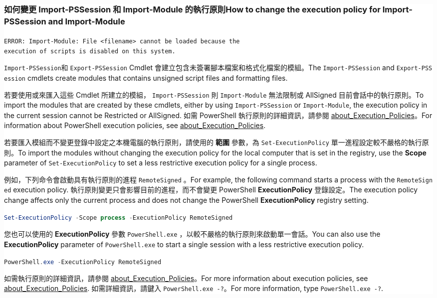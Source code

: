 ### <a name="how-to-change-the-execution-policy-for-import-pssession-and-import-module"></a><span data-ttu-id="e1d30-275">如何變更 Import-PSSession 和 Import-Module 的執行原則</span><span class="sxs-lookup"><span data-stu-id="e1d30-275">How to change the execution policy for Import-PSSession and Import-Module</span></span>

```
ERROR: Import-Module: File <filename> cannot be loaded because the
execution of scripts is disabled on this system.
```

<span data-ttu-id="e1d30-276">`Import-PSSession`和 `Export-PSSession` Cmdlet 會建立包含未簽署腳本檔案和格式化檔案的模組。</span><span class="sxs-lookup"><span data-stu-id="e1d30-276">The `Import-PSSession` and `Export-PSSession` cmdlets create modules that contains unsigned script files and formatting files.</span></span>

<span data-ttu-id="e1d30-277">若要使用或來匯入這些 Cmdlet 所建立的模組， `Import-PSSession` 則 `Import-Module` 無法限制或 AllSigned 目前會話中的執行原則。</span><span class="sxs-lookup"><span data-stu-id="e1d30-277">To import the modules that are created by these cmdlets, either by using `Import-PSSession` or `Import-Module`, the execution policy in the current session cannot be Restricted or AllSigned.</span></span> <span data-ttu-id="e1d30-278">如需 PowerShell 執行原則的詳細資訊，請參閱 [about_Execution_Policies](about_Execution_Policies.md)。</span><span class="sxs-lookup"><span data-stu-id="e1d30-278">For information about PowerShell execution policies, see [about_Execution_Policies](about_Execution_Policies.md).</span></span>

<span data-ttu-id="e1d30-279">若要匯入模組而不變更登錄中設定之本機電腦的執行原則，請使用的 **範圍** 參數，為 `Set-ExecutionPolicy` 單一進程設定較不嚴格的執行原則。</span><span class="sxs-lookup"><span data-stu-id="e1d30-279">To import the modules without changing the execution policy for the local computer that is set in the registry, use the **Scope** parameter of `Set-ExecutionPolicy` to set a less restrictive execution policy for a single process.</span></span>

<span data-ttu-id="e1d30-280">例如，下列命令會啟動具有執行原則的進程 `RemoteSigned` 。</span><span class="sxs-lookup"><span data-stu-id="e1d30-280">For example, the following command starts a process with the `RemoteSigned` execution policy.</span></span> <span data-ttu-id="e1d30-281">執行原則變更只會影響目前的進程，而不會變更 PowerShell **ExecutionPolicy** 登錄設定。</span><span class="sxs-lookup"><span data-stu-id="e1d30-281">The execution policy change affects only the current process and does not change the PowerShell **ExecutionPolicy** registry setting.</span></span>

```powershell
Set-ExecutionPolicy -Scope process -ExecutionPolicy RemoteSigned
```

<span data-ttu-id="e1d30-282">您也可以使用的 **ExecutionPolicy** 參數 `PowerShell.exe` ，以較不嚴格的執行原則來啟動單一會話。</span><span class="sxs-lookup"><span data-stu-id="e1d30-282">You can also use the **ExecutionPolicy** parameter of `PowerShell.exe` to start a single session with a less restrictive execution policy.</span></span>

```powershell
PowerShell.exe -ExecutionPolicy RemoteSigned
```

<span data-ttu-id="e1d30-283">如需執行原則的詳細資訊，請參閱 [about_Execution_Policies](about_Execution_Policies.md)。</span><span class="sxs-lookup"><span data-stu-id="e1d30-283">For more information about execution policies, see [about_Execution_Policies](about_Execution_Policies.md).</span></span> <span data-ttu-id="e1d30-284">如需詳細資訊，請鍵入 `PowerShell.exe -?`。</span><span class="sxs-lookup"><span data-stu-id="e1d30-284">For more information, type `PowerShell.exe -?`.</span></span>
